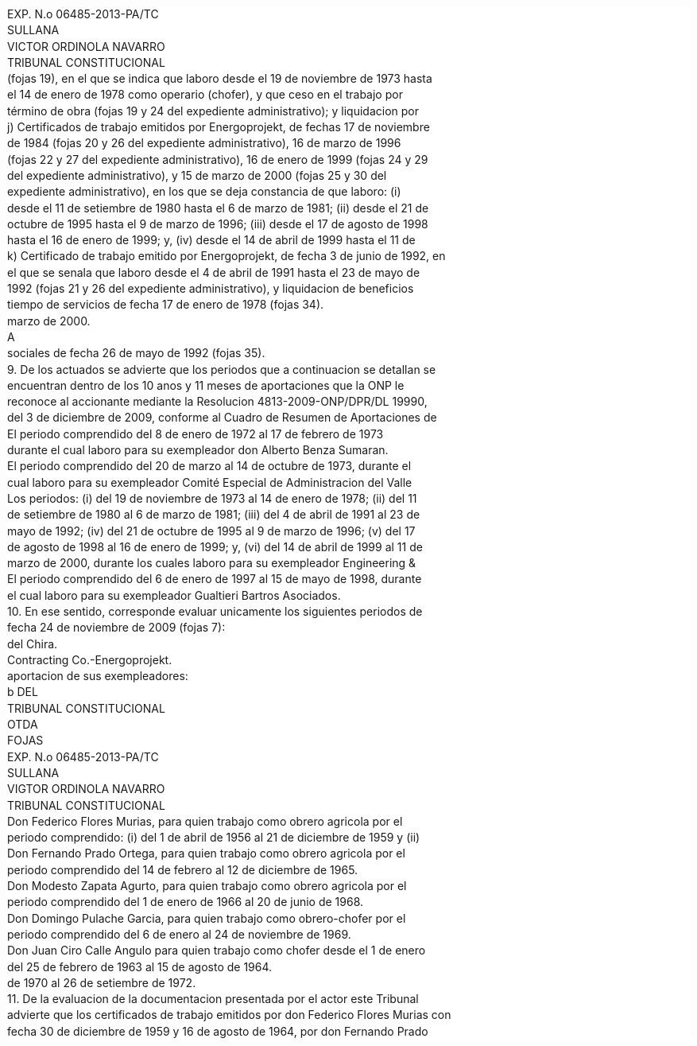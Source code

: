 EXP. N.o 06485-2013-PA/TC  
SULLANA  
VICTOR ORDINOLA NAVARRO  
TRIBUNAL CONSTITUCIONAL  
(fojas 19), en el que se indica que laboro desde el 19 de noviembre de 1973 hasta  
el 14 de enero de 1978 como operario (chofer), y que ceso en el trabajo por  
término de obra (fojas 19 y 24 del expediente administrativo); y liquidacion por  
j) Certificados de trabajo emitidos por Energoprojekt, de fechas 17 de noviembre  
de 1984 (fojas 20 y 26 del expediente administrativo), 16 de marzo de 1996  
(fojas 22 y 27 del expediente administrativo), 16 de enero de 1999 (fojas 24 y 29  
del expediente administrativo), y 15 de marzo de 2000 (fojas 25 y 30 del  
expediente administrativo), en los que se deja constancia de que laboro: (i)  
desde el 11 de setiembre de 1980 hasta el 6 de marzo de 1981; (ii) desde el 21 de  
octubre de 1995 hasta el 9 de marzo de 1996; (iii) desde el 17 de agosto de 1998  
hasta el 16 de enero de 1999; y, (iv) desde el 14 de abril de 1999 hasta el 11 de  
k) Certificado de trabajo emitido por Energoprojekt, de fecha 3 de junio de 1992, en  
el que se senala que laboro desde el 4 de abril de 1991 hasta el 23 de mayo de  
1992 (fojas 21 y 26 del expediente administrativo), y liquidacion de beneficios  
tiempo de servicios de fecha 17 de enero de 1978 (fojas 34).  
marzo de 2000.  
A  
sociales de fecha 26 de mayo de 1992 (fojas 35).  
9. De los actuados se advierte que los periodos que a continuacion se detallan se  
encuentran dentro de los 10 anos y 11 meses de aportaciones que la ONP le  
reconoce al accionante mediante la Resolucion 4813-2009-ONP/DPR/DL 19990,  
del 3 de diciembre de 2009, conforme al Cuadro de Resumen de Aportaciones de  
El periodo comprendido del 8 de enero de 1972 al 17 de febrero de 1973  
durante el cual laboro para su exempleador don Alberto Benza Sumaran.  
El periodo comprendido del 20 de marzo al 14 de octubre de 1973, durante el  
cual laboro para su exempleador Comité Especial de Administracion del Valle  
Los periodos: (i) del 19 de noviembre de 1973 al 14 de enero de 1978; (ii) del 11  
de setiembre de 1980 al 6 de marzo de 1981; (iii) del 4 de abril de 1991 al 23 de  
mayo de 1992; (iv) del 21 de octubre de 1995 al 9 de marzo de 1996; (v) del 17  
de agosto de 1998 al 16 de enero de 1999; y, (vi) del 14 de abril de 1999 al 11 de  
marzo de 2000, durante los cuales laboro para su exempleador Engineering &  
El periodo comprendido del 6 de enero de 1997 al 15 de mayo de 1998, durante  
el cual laboro para su exempleador Gualtieri Bartros Asociados.  
10. En ese sentido, corresponde evaluar unicamente los siguientes periodos de  
fecha 24 de noviembre de 2009 (fojas 7):  
del Chira.  
Contracting Co.-Energoprojekt.  
aportacion de sus exempleadores:  
b DEL  
TRIBUNAL CONSTITUCIONAL  
OTDA  
FOJAS  
EXP. N.o 06485-2013-PA/TC  
SULLANA  
VIGTOR ORDINOLA NAVARRO  
TRIBUNAL CONSTITUCIONAL  
Don Federico Flores Murias, para quien trabajo como obrero agricola por el  
periodo comprendido: (i) del 1 de abril de 1956 al 21 de diciembre de 1959 y (ii)  
Don Fernando Prado Ortega, para quien trabajo como obrero agricola por el  
periodo comprendido del 14 de febrero al 12 de diciembre de 1965.  
Don Modesto Zapata Agurto, para quien trabajo como obrero agricola por el  
periodo comprendido del 1 de enero de 1966 al 20 de junio de 1968.  
Don Domingo Pulache Garcia, para quien trabajo como obrero-chofer por el  
periodo comprendido del 6 de enero al 24 de noviembre de 1969.  
Don Juan Ciro Calle Angulo para quien trabajo como chofer desde el 1 de enero  
del 25 de febrero de 1963 al 15 de agosto de 1964.  
de 1970 al 26 de setiembre de 1972.  
11. De la evaluacion de la documentacion presentada por el actor este Tribunal  
advierte que los certificados de trabajo emitidos por don Federico Flores Murias con  
fecha 30 de diciembre de 1959 y 16 de agosto de 1964, por don Fernando Prado  